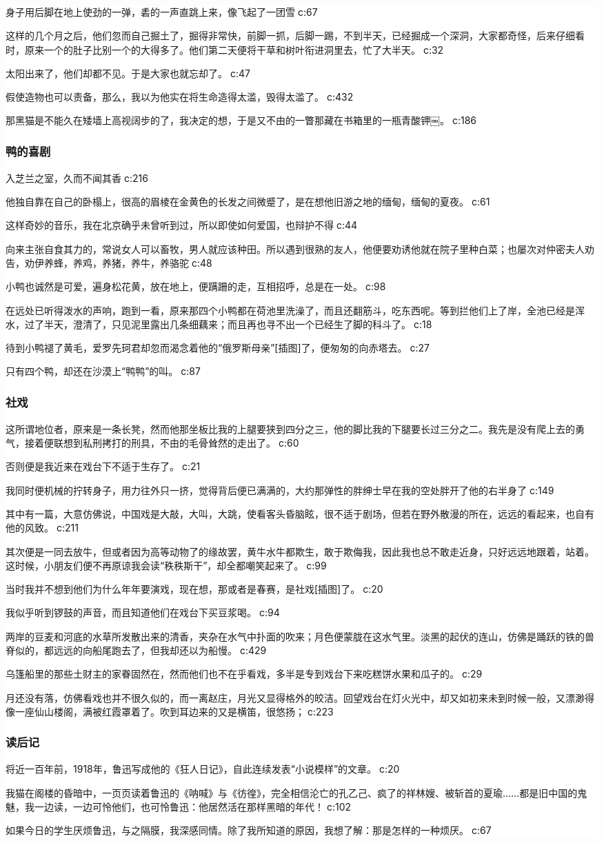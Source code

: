 身子用后脚在地上使劲的一弹，砉的一声直跳上来，像飞起了一团雪 c:67

这样的几个月之后，他们忽而自己掘土了，掘得非常快，前脚一抓，后脚一踢，不到半天，已经掘成一个深洞，大家都奇怪，后来仔细看时，原来一个的肚子比别一个的大得多了。他们第二天便将干草和树叶衔进洞里去，忙了大半天。 c:32

太阳出来了，他们却都不见。于是大家也就忘却了。 c:47

假使造物也可以责备，那么，我以为他实在将生命造得太滥，毁得太滥了。 c:432

那黑猫是不能久在矮墙上高视阔步的了，我决定的想，于是又不由的一瞥那藏在书箱里的一瓶青酸钾￼。 c:186

### 鸭的喜剧

入芝兰之室，久而不闻其香 c:216

他独自靠在自己的卧榻上，很高的眉棱在金黄色的长发之间微蹙了，是在想他旧游之地的缅甸，缅甸的夏夜。 c:61

这样奇妙的音乐，我在北京确乎未曾听到过，所以即使如何爱国，也辩护不得 c:44

向来主张自食其力的，常说女人可以畜牧，男人就应该种田。所以遇到很熟的友人，他便要劝诱他就在院子里种白菜；也屡次对仲密夫人劝告，劝伊养蜂，养鸡，养猪，养牛，养骆驼 c:48

小鸭也诚然是可爱，遍身松花黄，放在地上，便蹒跚的走，互相招呼，总是在一处。 c:98

在远处已听得泼水的声响，跑到一看，原来那四个小鸭都在荷池里洗澡了，而且还翻筋斗，吃东西呢。等到拦他们上了岸，全池已经是浑水，过了半天，澄清了，只见泥里露出几条细藕来；而且再也寻不出一个已经生了脚的科斗了。 c:18

待到小鸭褪了黄毛，爱罗先珂君却忽而渴念着他的“俄罗斯母亲”[插图]了，便匆匆的向赤塔去。 c:27

只有四个鸭，却还在沙漠上“鸭鸭”的叫。 c:87

### 社戏

这所谓地位者，原来是一条长凳，然而他那坐板比我的上腿要狭到四分之三，他的脚比我的下腿要长过三分之二。我先是没有爬上去的勇气，接着便联想到私刑拷打的刑具，不由的毛骨耸然的走出了。 c:60

否则便是我近来在戏台下不适于生存了。 c:21

我同时便机械的拧转身子，用力往外只一挤，觉得背后便已满满的，大约那弹性的胖绅士早在我的空处胖开了他的右半身了 c:149

其中有一篇，大意仿佛说，中国戏是大敲，大叫，大跳，使看客头昏脑眩，很不适于剧场，但若在野外散漫的所在，远远的看起来，也自有他的风致。 c:211

其次便是一同去放牛，但或者因为高等动物了的缘故罢，黄牛水牛都欺生，敢于欺侮我，因此我也总不敢走近身，只好远远地跟着，站着。这时候，小朋友们便不再原谅我会读“秩秩斯干”，却全都嘲笑起来了。 c:99

当时我并不想到他们为什么年年要演戏，现在想，那或者是春赛，是社戏[插图]了。 c:20

我似乎听到锣鼓的声音，而且知道他们在戏台下买豆浆喝。
 c:94

两岸的豆麦和河底的水草所发散出来的清香，夹杂在水气中扑面的吹来；月色便蒙胧在这水气里。淡黑的起伏的连山，仿佛是踊跃的铁的兽脊似的，都远远的向船尾跑去了，但我却还以为船慢。 c:429

乌篷船里的那些土财主的家眷固然在，然而他们也不在乎看戏，多半是专到戏台下来吃糕饼水果和瓜子的。 c:29

月还没有落，仿佛看戏也并不很久似的，而一离赵庄，月光又显得格外的皎洁。回望戏台在灯火光中，却又如初来未到时候一般，又漂渺得像一座仙山楼阁，满被红霞罩着了。吹到耳边来的又是横笛，很悠扬； c:223

### 读后记

将近一百年前，1918年，鲁迅写成他的《狂人日记》，自此连续发表“小说模样”的文章。 c:20

我猫在阁楼的昏暗中，一页页读着鲁迅的《呐喊》与《彷徨》，完全相信沦亡的孔乙己、疯了的祥林嫂、被斩首的夏瑜……都是旧中国的鬼魅，我一边读，一边可怜他们，也可怜鲁迅：他居然活在那样黑暗的年代！ c:102

如果今日的学生厌烦鲁迅，与之隔膜，我深感同情。除了我所知道的原因，我想了解：那是怎样的一种烦厌。 c:67
